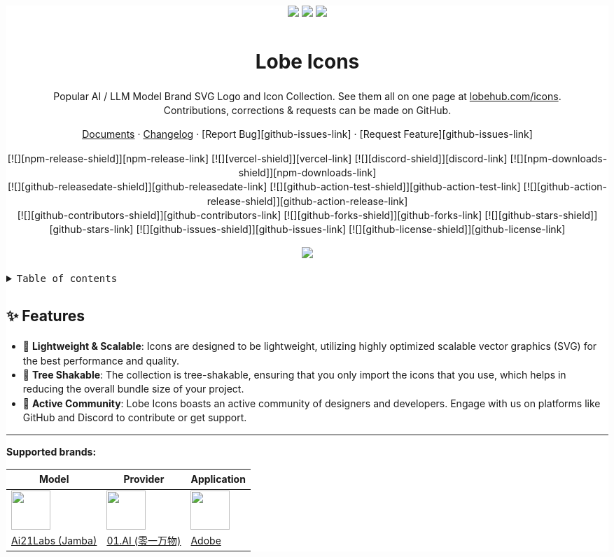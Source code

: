 <a name="readme-top"></a>

<div align="center">

<img height="120" src="https://registry.npmmirror.com/@lobehub/assets-logo/1.0.0/files/assets/logo-3d.webp">
<img height="120" src="https://gw.alipayobjects.com/zos/kitchen/qJ3l3EPsdW/split.svg">
<img height="120" src="https://registry.npmmirror.com/@lobehub/fluent-emoji-3d/1.1.0/files/assets/1f968.webp">

<h1>Lobe Icons</h1>

Popular AI / LLM Model Brand SVG Logo and Icon Collection. See them all on one page at [lobehub.com/icons](https://lobehub.com/icons).<br/>
Contributions, corrections & requests can be made on GitHub.

[Documents](https://icons.lobehub.com) · [Changelog](./CHANGELOG.md) · [Report Bug][github-issues-link] · [Request Feature][github-issues-link]



[![][npm-release-shield]][npm-release-link]
[![][vercel-shield]][vercel-link]
[![][discord-shield]][discord-link]
[![][npm-downloads-shield]][npm-downloads-link]<br/>
[![][github-releasedate-shield]][github-releasedate-link]
[![][github-action-test-shield]][github-action-test-link]
[![][github-action-release-shield]][github-action-release-link]<br/>
[![][github-contributors-shield]][github-contributors-link]
[![][github-forks-shield]][github-forks-link]
[![][github-stars-shield]][github-stars-link]
[![][github-issues-shield]][github-issues-link]
[![][github-license-shield]][github-license-link]

![](https://github.com/lobehub/lobe-icons/assets/17870709/7e2c56d2-d7ea-4cb8-842b-22de162d6486)

</div>

<details><summary><kbd>Table of contents</kbd></summary></details>

## ✨ Features

- 🚀 **Lightweight & Scalable**: Icons are designed to be lightweight, utilizing highly optimized scalable vector graphics (SVG) for the best performance and quality.
- 🌳 **Tree Shakable**: The collection is tree-shakable, ensuring that you only import the icons that you use, which helps in reducing the overall bundle size of your project.
- 👥 **Active Community**: Lobe Icons boasts an active community of designers and developers. Engage with us on platforms like GitHub and Discord to contribute or get support.

---

**Supported brands:**



| Model                                                                                                                                                                                                                                                                                                                                                                                                                             | Provider                                                                                                                                                                                                                                                                                                                                                                                                                                            | Application                                                                                                                                                                                                                                                                                                                                                                                                                             |
| --------------------------------------------------------------------------------------------------------------------------------------------------------------------------------------------------------------------------------------------------------------------------------------------------------------------------------------------------------------------------------------------------------------------------------- | --------------------------------------------------------------------------------------------------------------------------------------------------------------------------------------------------------------------------------------------------------------------------------------------------------------------------------------------------------------------------------------------------------------------------------------------------- | --------------------------------------------------------------------------------------------------------------------------------------------------------------------------------------------------------------------------------------------------------------------------------------------------------------------------------------------------------------------------------------------------------------------------------------- |
| <a href="https://lobehub.com/icons/ai21"><picture><source media="(prefers-color-scheme: dark)" srcset="https://raw.githubusercontent.com/lobehub/lobe-icons/refs/heads/master/packages/static-png/dark/ai21.png" /><img height="56px" width="56px" src="https://raw.githubusercontent.com/lobehub/lobe-icons/refs/heads/master/packages/static-png/light/ai21.png" /></picture><br/>Ai21Labs (Jamba)                              | <a href="https://lobehub.com/icons/zeroone"><picture><source media="(prefers-color-scheme: dark)" srcset="https://raw.githubusercontent.com/lobehub/lobe-icons/refs/heads/master/packages/static-png/dark/zeroone.png" /><img height="56px" width="56px" src="https://raw.githubusercontent.com/lobehub/lobe-icons/refs/heads/master/packages/static-png/light/zeroone.png" /></picture><br/>01.AI (零一万物)                                       | <a href="https://lobehub.com/icons/adobe"><picture><source media="(prefers-color-scheme: dark)" srcset="https://raw.githubusercontent.com/lobehub/lobe-icons/refs/heads/master/packages/static-png/dark/adobe-color.png" /><img height="56px" width="56px" src="https://raw.githubusercontent.com/lobehub/lobe-icons/refs/heads/master/packages/static-png/light/adobe-color.png" /></picture><br/>Adobe                                |